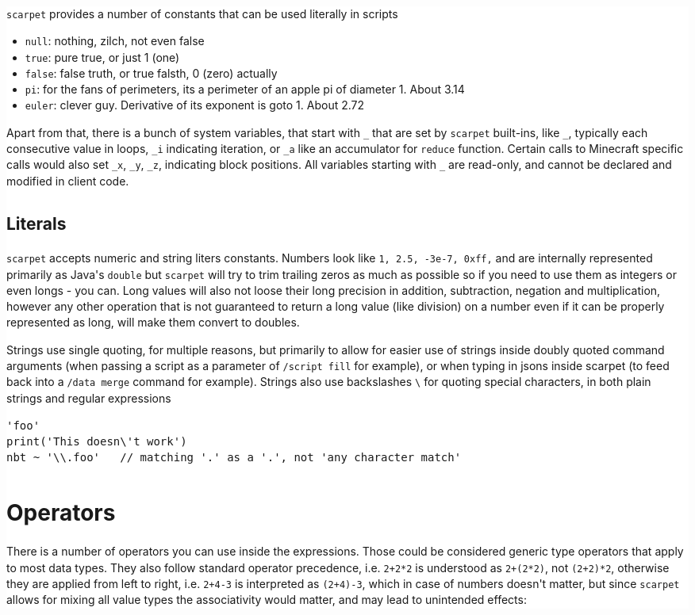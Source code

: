`scarpet` provides a number of constants that can be used literally in scripts

*   `null`: nothing, zilch, not even false
*   `true`: pure true, or just 1 (one)
*   `false`: false truth, or true falsth, 0 (zero) actually
*   `pi`: for the fans of perimeters, its a perimeter of an apple pi of diameter 1\. About 3.14
*   `euler`: clever guy. Derivative of its exponent is goto 1\. About 2.72

Apart from that, there is a bunch of system variables, that start with `_` that are set by `scarpet` built-ins, 
like `_`, typically each consecutive value in loops, `_i` indicating iteration, or `_a` like an accumulator 
for `reduce` function. Certain calls to Minecraft specific calls would also set `_x`, `_y`, `_z`, indicating 
block positions. All variables starting with `_` are read-only, and cannot be declared and modified in client code.

## Literals

`scarpet` accepts numeric and string liters constants. Numbers look like `1, 2.5, -3e-7, 0xff,` and are internally 
represented primarily as Java's `double` but `scarpet` will try to trim trailing zeros as much as possible so if you
need to use them as integers or even longs - you can. Long values will also not loose their long precision in addition, 
subtraction, negation and multiplication, however any other operation that is not guaranteed to return a long value
(like division) on a number even if it can be properly
represented as long, will make them convert to doubles.

Strings use single quoting, for multiple reasons, but primarily to allow for 
easier use of strings inside doubly quoted command arguments (when passing a script as a parameter of `/script fill` 
for example), or when typing in jsons inside scarpet (to feed back into a `/data merge` command for example). 
Strings also use backslashes `\` for quoting special characters, in both plain strings and regular expressions

<pre>
'foo'
print('This doesn\'t work')
nbt ~ '\\.foo'   // matching '.' as a '.', not 'any character match'
</pre>
# Operators

There is a number of operators you can use inside the expressions. Those could be considered generic type operators 
that apply to most data types. They also follow standard operator precedence, i.e. `2+2*2` is understood 
as `2+(2*2)`, not `(2+2)*2`, otherwise they are applied from left to right, i.e. `2+4-3` is interpreted 
as `(2+4)-3`, which in case of numbers doesn't matter, but since `scarpet` allows for mixing all value types 
the associativity would matter, and may lead to unintended effects:
